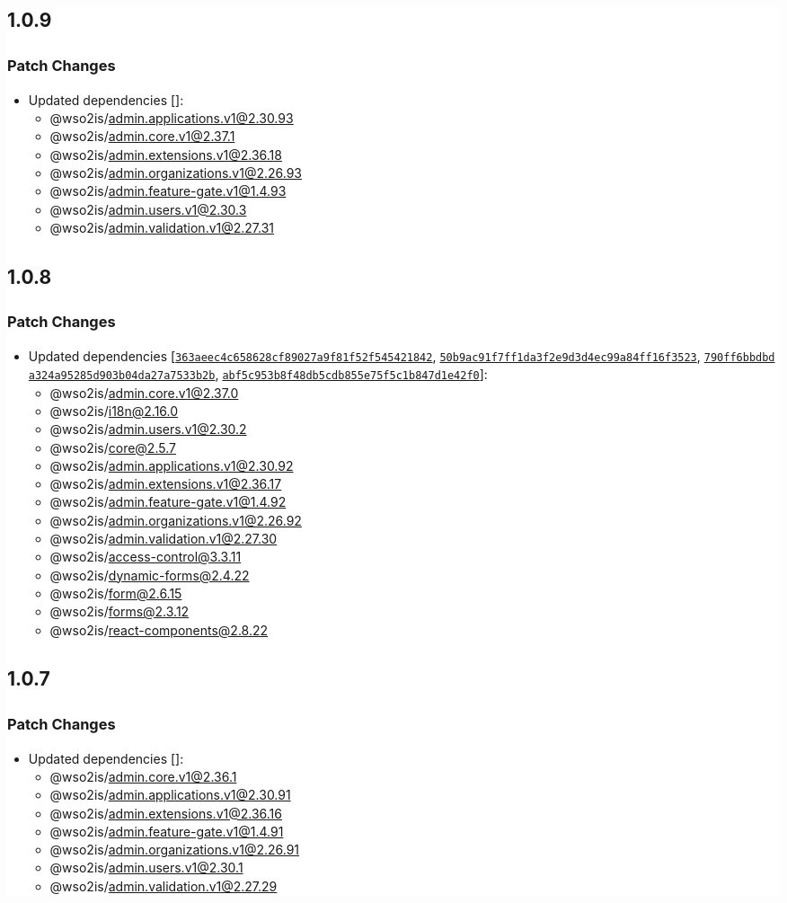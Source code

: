 ## 1.0.9

### Patch Changes

- Updated dependencies []:
  - @wso2is/admin.applications.v1@2.30.93
  - @wso2is/admin.core.v1@2.37.1
  - @wso2is/admin.extensions.v1@2.36.18
  - @wso2is/admin.organizations.v1@2.26.93
  - @wso2is/admin.feature-gate.v1@1.4.93
  - @wso2is/admin.users.v1@2.30.3
  - @wso2is/admin.validation.v1@2.27.31

## 1.0.8

### Patch Changes

- Updated dependencies [[`363aeec4c658628cf89027a9f81f52f545421842`](https://github.com/wso2/identity-apps/commit/363aeec4c658628cf89027a9f81f52f545421842), [`50b9ac91f7ff1da3f2e9d3d4ec99a84ff16f3523`](https://github.com/wso2/identity-apps/commit/50b9ac91f7ff1da3f2e9d3d4ec99a84ff16f3523), [`790ff6bbdbda324a95285d903b04da27a7533b2b`](https://github.com/wso2/identity-apps/commit/790ff6bbdbda324a95285d903b04da27a7533b2b), [`abf5c953b8f48db5cdb855e75f5c1b847d1e42f0`](https://github.com/wso2/identity-apps/commit/abf5c953b8f48db5cdb855e75f5c1b847d1e42f0)]:
  - @wso2is/admin.core.v1@2.37.0
  - @wso2is/i18n@2.16.0
  - @wso2is/admin.users.v1@2.30.2
  - @wso2is/core@2.5.7
  - @wso2is/admin.applications.v1@2.30.92
  - @wso2is/admin.extensions.v1@2.36.17
  - @wso2is/admin.feature-gate.v1@1.4.92
  - @wso2is/admin.organizations.v1@2.26.92
  - @wso2is/admin.validation.v1@2.27.30
  - @wso2is/access-control@3.3.11
  - @wso2is/dynamic-forms@2.4.22
  - @wso2is/form@2.6.15
  - @wso2is/forms@2.3.12
  - @wso2is/react-components@2.8.22

## 1.0.7

### Patch Changes

- Updated dependencies []:
  - @wso2is/admin.core.v1@2.36.1
  - @wso2is/admin.applications.v1@2.30.91
  - @wso2is/admin.extensions.v1@2.36.16
  - @wso2is/admin.feature-gate.v1@1.4.91
  - @wso2is/admin.organizations.v1@2.26.91
  - @wso2is/admin.users.v1@2.30.1
  - @wso2is/admin.validation.v1@2.27.29
